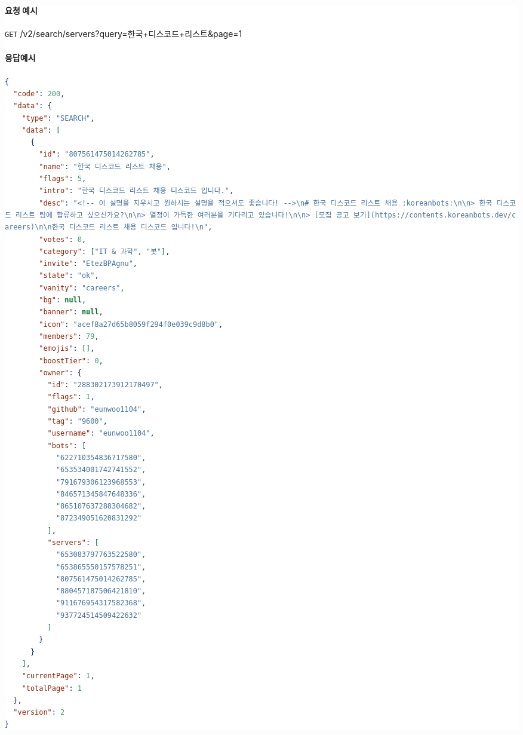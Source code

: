 #### 요청 예시

`GET` /v2/search/servers?query=한국+디스코드+리스트&page=1

#### 응답예시

```json
{
  "code": 200,
  "data": {
    "type": "SEARCH",
    "data": [
      {
        "id": "807561475014262785",
        "name": "한국 디스코드 리스트 채용",
        "flags": 5,
        "intro": "한국 디스코드 리스트 채용 디스코드 입니다.",
        "desc": "<!-- 이 설명을 지우시고 원하시는 설명을 적으셔도 좋습니다! -->\n# 한국 디스코드 리스트 채용 :koreanbots:\n\n> 한국 디스코드 리스트 팀에 합류하고 싶으신가요?\n\n> 열정이 가득한 여러분을 기다리고 있습니다!\n\n> [모집 공고 보기](https://contents.koreanbots.dev/careers)\n\n한국 디스코드 리스트 채용 디스코드 입니다!\n",
        "votes": 0,
        "category": ["IT & 과학", "봇"],
        "invite": "EtezBPAgnu",
        "state": "ok",
        "vanity": "careers",
        "bg": null,
        "banner": null,
        "icon": "acef8a27d65b8059f294f0e039c9d8b0",
        "members": 79,
        "emojis": [],
        "boostTier": 0,
        "owner": {
          "id": "288302173912170497",
          "flags": 1,
          "github": "eunwoo1104",
          "tag": "9600",
          "username": "eunwoo1104",
          "bots": [
            "622710354836717580",
            "653534001742741552",
            "791679306123968553",
            "846571345847648336",
            "865107637288304682",
            "872349051620831292"
          ],
          "servers": [
            "653083797763522580",
            "653865550157578251",
            "807561475014262785",
            "880457187506421810",
            "911676954317582368",
            "937724514509422632"
          ]
        }
      }
    ],
    "currentPage": 1,
    "totalPage": 1
  },
  "version": 2
}
```
